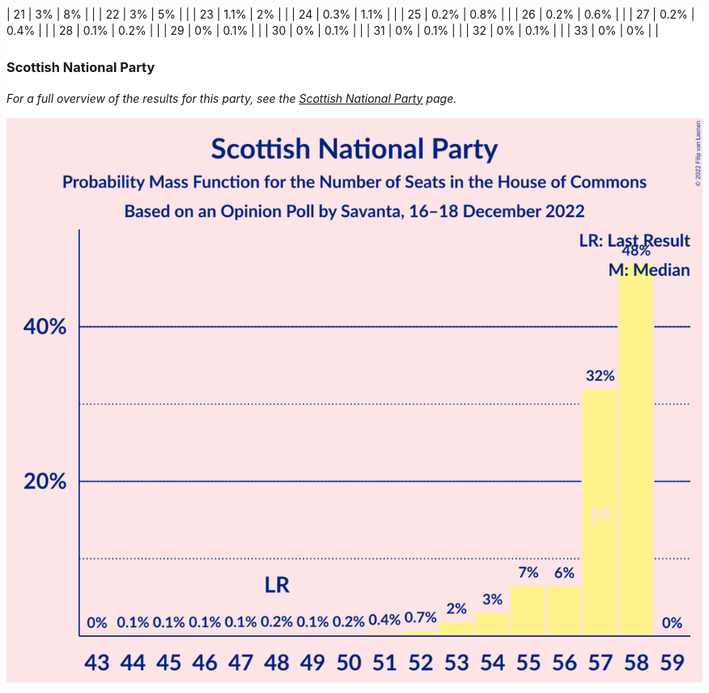| 21 | 3% | 8% |  |
| 22 | 3% | 5% |  |
| 23 | 1.1% | 2% |  |
| 24 | 0.3% | 1.1% |  |
| 25 | 0.2% | 0.8% |  |
| 26 | 0.2% | 0.6% |  |
| 27 | 0.2% | 0.4% |  |
| 28 | 0.1% | 0.2% |  |
| 29 | 0% | 0.1% |  |
| 30 | 0% | 0.1% |  |
| 31 | 0% | 0.1% |  |
| 32 | 0% | 0.1% |  |
| 33 | 0% | 0% |  |

### Scottish National Party

*For a full overview of the results for this party, see the [Scottish National Party](party-scottishnationalparty.html) page.*

![Graph with seats probability mass function not yet produced](2022-12-18-Savanta-seats-pmf-scottishnationalparty.png "Seats Probability Mass Function")